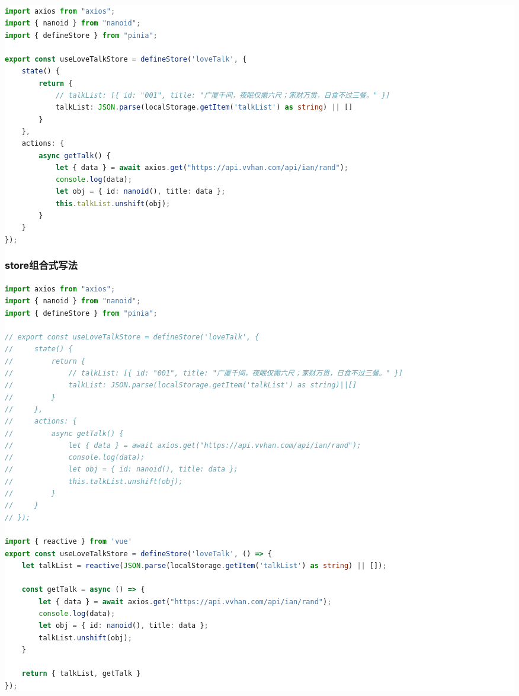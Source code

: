```ts [loveTalk.ts]
import axios from "axios";
import { nanoid } from "nanoid";
import { defineStore } from "pinia";

export const useLoveTalkStore = defineStore('loveTalk', {
    state() {
        return {
            // talkList: [{ id: "001", title: "广厦千间，夜眠仅需六尺；家财万贯，日食不过三餐。" }]
            talkList: JSON.parse(localStorage.getItem('talkList') as string) || []
        }
    },
    actions: {
        async getTalk() {
            let { data } = await axios.get("https://api.vvhan.com/api/ian/rand");
            console.log(data);
            let obj = { id: nanoid(), title: data };
            this.talkList.unshift(obj);
        }
    }
});
```

### store组合式写法

```ts [loveTalk.ts]
import axios from "axios";
import { nanoid } from "nanoid";
import { defineStore } from "pinia";

// export const useLoveTalkStore = defineStore('loveTalk', {
//     state() {
//         return {
//             // talkList: [{ id: "001", title: "广厦千间，夜眠仅需六尺；家财万贯，日食不过三餐。" }]
//             talkList: JSON.parse(localStorage.getItem('talkList') as string)||[]
//         }
//     },
//     actions: {
//         async getTalk() {
//             let { data } = await axios.get("https://api.vvhan.com/api/ian/rand");
//             console.log(data);
//             let obj = { id: nanoid(), title: data };
//             this.talkList.unshift(obj);
//         }
//     }
// });

import { reactive } from 'vue'
export const useLoveTalkStore = defineStore('loveTalk', () => {
    let talkList = reactive(JSON.parse(localStorage.getItem('talkList') as string) || []);

    const getTalk = async () => {
        let { data } = await axios.get("https://api.vvhan.com/api/ian/rand");
        console.log(data);
        let obj = { id: nanoid(), title: data };
        talkList.unshift(obj);
    }

    return { talkList, getTalk }
});

```
